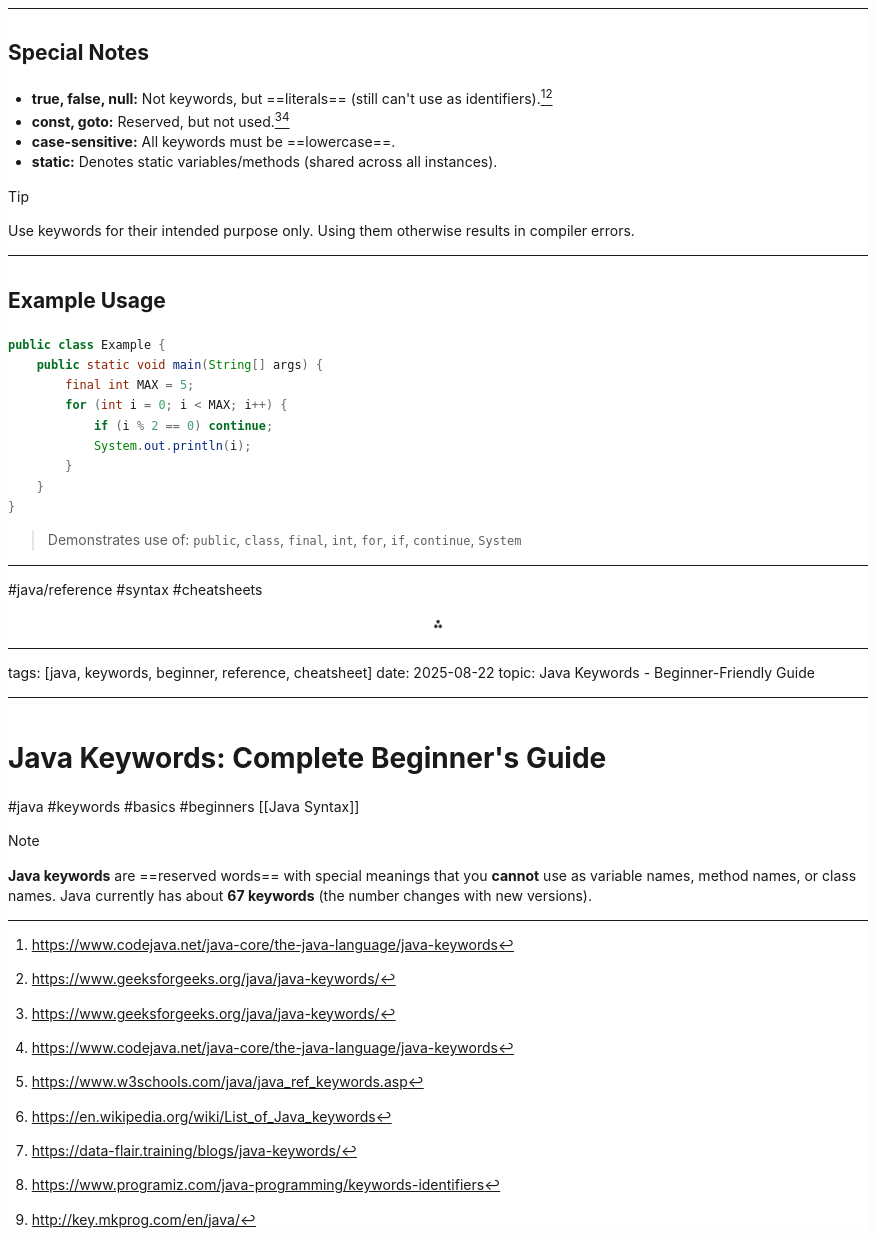 
***

## Special Notes

- **true, false, null:** Not keywords, but ==literals== (still can't use as identifiers).[^5][^3]
- **const, goto:** Reserved, but not used.[^3][^5]
- **case-sensitive:** All keywords must be ==lowercase==.
- **static:** Denotes static variables/methods (shared across all instances).

> [!TIP]
> Use keywords for their intended purpose only. Using them otherwise results in compiler errors.

***

## Example Usage

```java
public class Example {
    public static void main(String[] args) {
        final int MAX = 5;
        for (int i = 0; i < MAX; i++) {
            if (i % 2 == 0) continue;
            System.out.println(i);
        }
    }
}
```

> Demonstrates use of: `public`, `class`, `final`, `int`, `for`, `if`, `continue`, `System`

***

\#java/reference \#syntax \#cheatsheets
<span style="display:none">[^1][^2][^4][^6][^7]</span>

<div style="text-align: center">⁂</div>

[^1]: https://www.w3schools.com/java/java_ref_keywords.asp

[^2]: https://en.wikipedia.org/wiki/List_of_Java_keywords

[^3]: https://www.geeksforgeeks.org/java/java-keywords/

[^4]: https://data-flair.training/blogs/java-keywords/

[^5]: https://www.codejava.net/java-core/the-java-language/java-keywords

[^6]: https://www.programiz.com/java-programming/keywords-identifiers

[^7]: http://key.mkprog.com/en/java/


***
tags: [java, keywords, beginner, reference, cheatsheet]
date: 2025-08-22
topic: Java Keywords - Beginner-Friendly Guide
***

# Java Keywords: Complete Beginner's Guide

\#java \#keywords \#basics \#beginners [[Java Syntax]]

> [!NOTE]
> **Java keywords** are ==reserved words== with special meanings that you **cannot** use as variable names, method names, or class names. Java currently has about **67 keywords** (the number changes with new versions).


[^1]: https://www.youtube.com/watch?v=tfLZmZsRRxc
[^2]: https://www.geeksforgeeks.org/java/static-keyword-java/
[^3]: https://www.w3schools.com/java/ref_keyword_static.asp
[^4]: https://www.freecodecamp.org/news/java-static-keyword-explained/
[^5]: https://www.youtube.com/watch?v=Zw4mAxm5pCA
[^6]: https://www.baeldung.com/java-access-modifiers
[^7]: https://www.geeksforgeeks.org/java/java-keywords/
[^8]: https://www.geekster.in/articles/static-keyword-in-java/
[^9]: https://www.simplilearn.com/tutorials/java-tutorial/access-modifiers
[^10]: https://www.geeksforgeeks.org/java/public-vs-protected-vs-package-vs-private-access-modifier-in-java/
[^11]: https://beginnersbook.com/2022/10/java-keywords-with-examples/
[^12]: https://www.simplilearn.com/tutorials/java-tutorial/static-keyword-in-java
[^13]: https://www.w3schools.com/java/java_modifiers.asp
[^14]: https://www.youtube.com/watch?v=T632kAJ_9VA